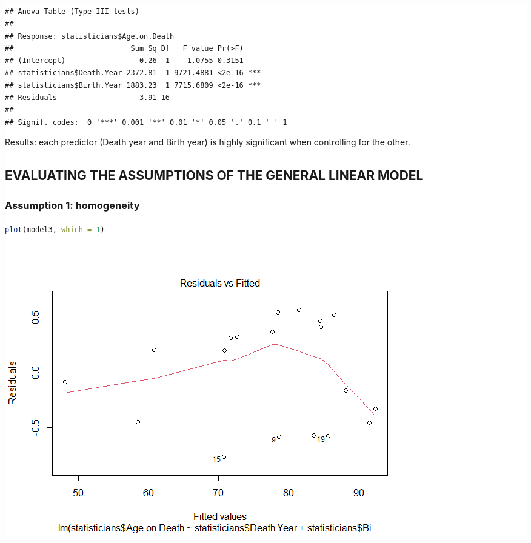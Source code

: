     ## Anova Table (Type III tests)
    ## 
    ## Response: statisticians$Age.on.Death
    ##                           Sum Sq Df   F value Pr(>F)    
    ## (Intercept)                 0.26  1    1.0755 0.3151    
    ## statisticians$Death.Year 2372.81  1 9721.4881 <2e-16 ***
    ## statisticians$Birth.Year 1883.23  1 7715.6809 <2e-16 ***
    ## Residuals                   3.91 16                     
    ## ---
    ## Signif. codes:  0 '***' 0.001 '**' 0.01 '*' 0.05 '.' 0.1 ' ' 1

Results: each predictor (Death year and Birth year) is highly
significant when controlling for the other.

## EVALUATING THE ASSUMPTIONS OF THE GENERAL LINEAR MODEL

### Assumption 1: homogeneity

``` r
plot(model3, which = 1)
```

![](Statistical-Modeling_files/figure-gfm/unnamed-chunk-24-1.png)
